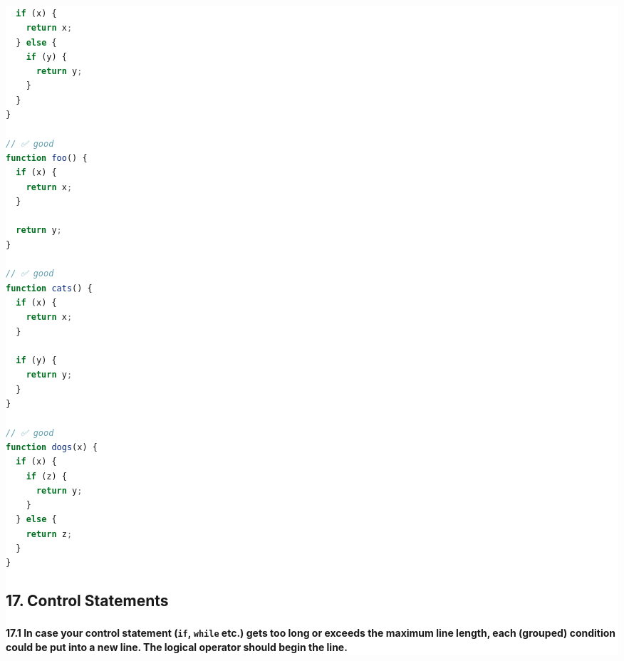 ```javascript
  if (x) {
    return x;
  } else {
    if (y) {
      return y;
    }
  }
}

// ✅ good
function foo() {
  if (x) {
    return x;
  }

  return y;
}

// ✅ good
function cats() {
  if (x) {
    return x;
  }

  if (y) {
    return y;
  }
}

// ✅ good
function dogs(x) {
  if (x) {
    if (z) {
      return y;
    }
  } else {
    return z;
  }
}
```



17\. Control Statements
-----------------------



#### 17.1 In case your control statement (`if`, `while` etc.) gets too long or exceeds the maximum line length, each (grouped) condition could be put into a new line. The logical operator should begin the line.
